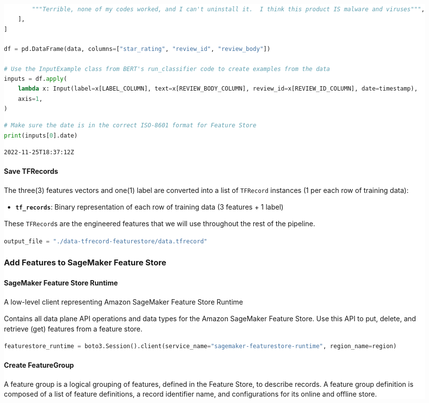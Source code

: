 ```python
        """Terrible, none of my codes worked, and I can't uninstall it.  I think this product IS malware and viruses""",
    ],
]

df = pd.DataFrame(data, columns=["star_rating", "review_id", "review_body"])

# Use the InputExample class from BERT's run_classifier code to create examples from the data
inputs = df.apply(
    lambda x: Input(label=x[LABEL_COLUMN], text=x[REVIEW_BODY_COLUMN], review_id=x[REVIEW_ID_COLUMN], date=timestamp),
    axis=1,
)
```


```python
# Make sure the date is in the correct ISO-8601 format for Feature Store
print(inputs[0].date)
```

    2022-11-25T18:37:12Z


#### Save TFRecords

The three(3) features vectors and one(1) label are converted into a list of `TFRecord` instances (1 per each row of training data):
* **`tf_records`**:  Binary representation of each row of training data (3 features + 1 label)

These `TFRecord`s are the engineered features that we will use throughout the rest of the pipeline.


```python
output_file = "./data-tfrecord-featurestore/data.tfrecord"
```

### Add Features to SageMaker Feature Store

#### SageMaker Feature Store Runtime

A low-level client representing Amazon SageMaker Feature Store Runtime

Contains all data plane API operations and data types for the Amazon SageMaker Feature Store. Use this API to put, delete, and retrieve (get) features from a feature store.


```python
featurestore_runtime = boto3.Session().client(service_name="sagemaker-featurestore-runtime", region_name=region)
```

#### Create FeatureGroup

A feature group is a logical grouping of features, defined in the Feature Store, to describe records. A feature group definition is composed of a list of feature definitions, a record identifier name, and configurations for its online and offline store.
